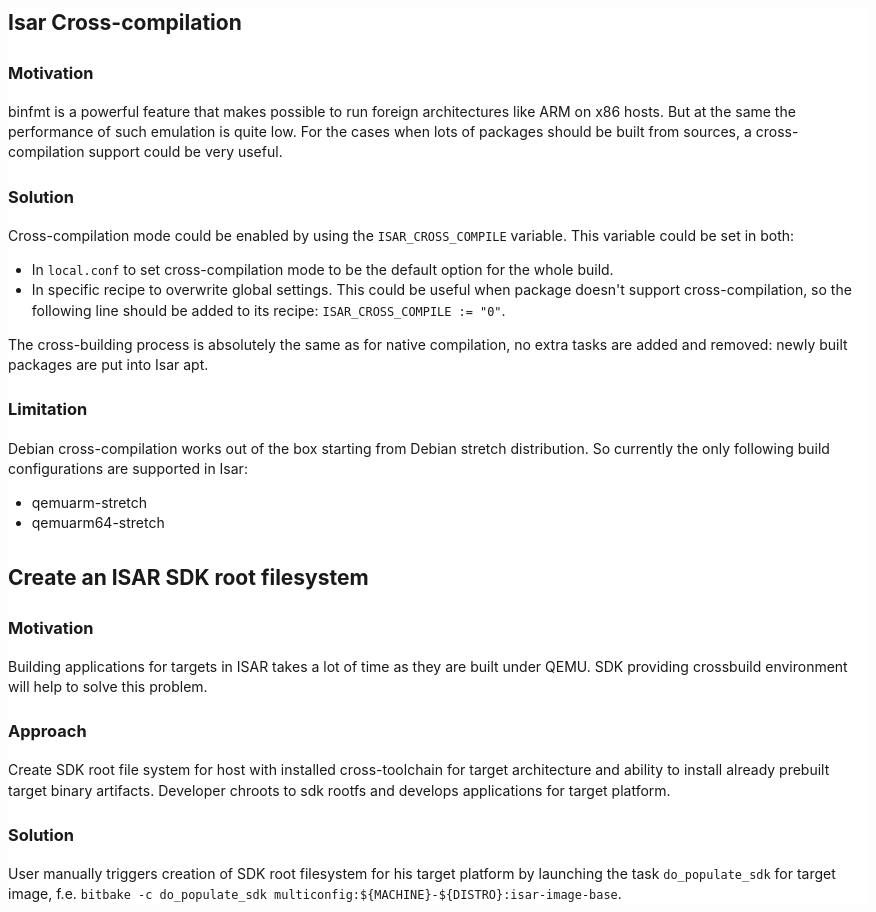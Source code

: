 ## Isar Cross-compilation

### Motivation

binfmt is a powerful feature that makes possible to run foreign architectures like ARM on x86 hosts. But at the same the performance of
such emulation is quite low. For the cases when lots of packages should be built from sources, a cross-compilation support could be very
useful.

### Solution

Cross-compilation mode could be enabled by using the `ISAR_CROSS_COMPILE` variable. This variable could be set in both:

 - In `local.conf` to set cross-compilation mode to be the default option for the whole build.
 - In specific recipe to overwrite global settings. This could be useful when package doesn't support cross-compilation, so the following line
   should be added to its recipe: `ISAR_CROSS_COMPILE := "0"`.

The cross-building process is absolutely the same as for native compilation, no extra tasks are added and removed: newly built packages are
put into Isar apt.

### Limitation

Debian cross-compilation works out of the box starting from Debian stretch distribution. So currently the only following build configurations are supported in Isar:

 - qemuarm-stretch
 - qemuarm64-stretch

## Create an ISAR SDK root filesystem

### Motivation

Building applications for targets in ISAR takes a lot of time as they are built under QEMU.
SDK providing crossbuild environment will help to solve this problem.

### Approach

Create SDK root file system for host with installed cross-toolchain for target architecture and ability to install already prebuilt
target binary artifacts. Developer chroots to sdk rootfs and develops applications for target platform.

### Solution

User manually triggers creation of SDK root filesystem for his target platform by launching the task `do_populate_sdk` for target image, f.e.
`bitbake -c do_populate_sdk multiconfig:${MACHINE}-${DISTRO}:isar-image-base`.
